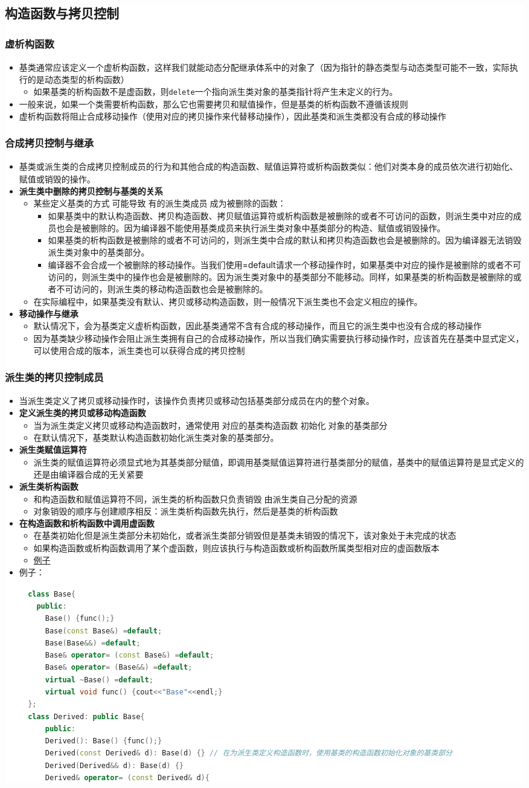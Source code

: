## 构造函数与拷贝控制

### 虚析构函数

- 基类通常应该定义一个虚析构函数，这样我们就能动态分配继承体系中的对象了（因为指针的静态类型与动态类型可能不一致，实际执行的是动态类型的析构函数）
  - 如果基类的析构函数不是虚函数，则`delete`一个指向派生类对象的基类指针将产生未定义的行为。
- 一般来说，如果一个类需要析构函数，那么它也需要拷贝和赋值操作，但是基类的析构函数不遵循该规则
- 虚析构函数将阻止合成移动操作（使用对应的拷贝操作来代替移动操作），因此基类和派生类都没有合成的移动操作

### 合成拷贝控制与继承

- 基类或派生类的合成拷贝控制成员的行为和其他合成的构造函数、赋值运算符或析构函数类似：他们对类本身的成员依次进行初始化、赋值或销毁的操作。
- **派生类中删除的拷贝控制与基类的关系**
  - 某些定义基类的方式 可能导致 有的派生类成员 成为被删除的函数：
    - 如果基类中的默认构造函数、拷贝构造函数、拷贝赋值运算符或析构函数是被删除的或者不可访问的函数，则派生类中对应的成员也会是被删除的。因为编译器不能使用基类成员来执行派生类对象中基类部分的构造、赋值或销毁操作。
    - 如果基类的析构函数是被删除的或者不可访问的，则派生类中合成的默认和拷贝构造函数也会是被删除的。因为编译器无法销毁派生类对象中的基类部分。
    - 编译器不会合成一个被删除的移动操作。当我们使用=default请求一个移动操作时，如果基类中对应的操作是被删除的或者不可访问的，则派生类中的操作也会是被删除的。因为派生类对象中的基类部分不能移动。同样，如果基类的析构函数是被删除的或者不可访问的，则派生类的移动构造函数也会是被删除的。
  - 在实际编程中，如果基类没有默认、拷贝或移动构造函数，则一般情况下派生类也不会定义相应的操作。
- **移动操作与继承**
  - 默认情况下，会为基类定义虚析构函数，因此基类通常不含有合成的移动操作，而且它的派生类中也没有合成的移动操作
  - 因为基类缺少移动操作会阻止派生类拥有自己的合成移动操作，所以当我们确实需要执行移动操作时，应该首先在基类中显式定义，可以使用合成的版本，派生类也可以获得合成的拷贝控制
 
### 派生类的拷贝控制成员

- 当派生类定义了拷贝或移动操作时，该操作负责拷贝或移动包括基类部分成员在内的整个对象。
- **定义派生类的拷贝或移动构造函数**
  - 当为派生类定义拷贝或移动构造函数时，通常使用 对应的基类构造函数 初始化 对象的基类部分
  - 在默认情况下，基类默认构造函数初始化派生类对象的基类部分。
- **派生类赋值运算符**
  - 派生类的赋值运算符必须显式地为其基类部分赋值，即调用基类赋值运算符进行基类部分的赋值，基类中的赋值运算符是显式定义的还是由编译器合成的无关紧要
- **派生类析构函数**
  - 和构造函数和赋值运算符不同，派生类的析构函数只负责销毁 由派生类自己分配的资源
  - 对象销毁的顺序与创建顺序相反：派生类析构函数先执行，然后是基类的析构函数
- **在构造函数和析构函数中调用虚函数**
  - 在基类初始化但是派生类部分未初始化，或者派生类部分销毁但是基类未销毁的情况下，该对象处于未完成的状态
  - 如果构造函数或析构函数调用了某个虚函数，则应该执行与构造函数或析构函数所属类型相对应的虚函数版本
  - [例子](https://zhuanlan.zhihu.com/p/424508028#:~:text=%E9%A6%96%E5%85%88%E7%BB%99%E5%87%BA%E7%AD%94%E6%A1%88%EF%BC%9A%20%E5%9C%A8C%2B%2B,primer%E4%B8%AD%E8%AF%B4%E5%88%B0%E8%BF%87%E6%98%AF%E6%9C%80%E5%A5%BD%20%E4%B8%8D%E8%A6%81%E8%B0%83%E7%94%A8%EF%BC%8C%E4%B8%8D%E6%98%AF%E4%B8%8D%E8%83%BD%E8%B0%83%E7%94%A8%EF%BC%8C%20%E6%89%80%E4%BB%A5%E6%9E%84%E9%80%A0%E5%87%BD%E6%95%B0%E8%B7%9F%E8%99%9A%E6%9E%84%E5%87%BD%E6%95%B0%E9%87%8C%E9%9D%A2%E9%83%BD%E6%98%AF%E5%8F%AF%E4%BB%A5%E8%B0%83%E7%94%A8%E8%99%9A%E5%87%BD%E6%95%B0%E7%9A%84%EF%BC%8C%E5%B9%B6%E4%B8%94%E7%BC%96%E8%AF%91%E5%99%A8%E4%B8%8D%E4%BC%9A%E6%8A%A5%E9%94%99%E3%80%82)
- 例子：
  ```c++
    class Base{
      public:
        Base() {func();}
        Base(const Base&) =default;	
        Base(Base&&) =default;
        Base& operator= (const Base&) =default;
        Base& operator= (Base&&) =default;
        virtual ~Base() =default;
        virtual void func() {cout<<"Base"<<endl;}
    };
    class Derived: public Base{
        public:
        Derived(): Base() {func();} 
        Derived(const Derived& d): Base(d) {} // 在为派生类定义构造函数时，使用基类的构造函数初始化对象的基类部分
        Derived(Derived&& d): Base(d) {}
        Derived& operator= (const Derived& d){
  ```